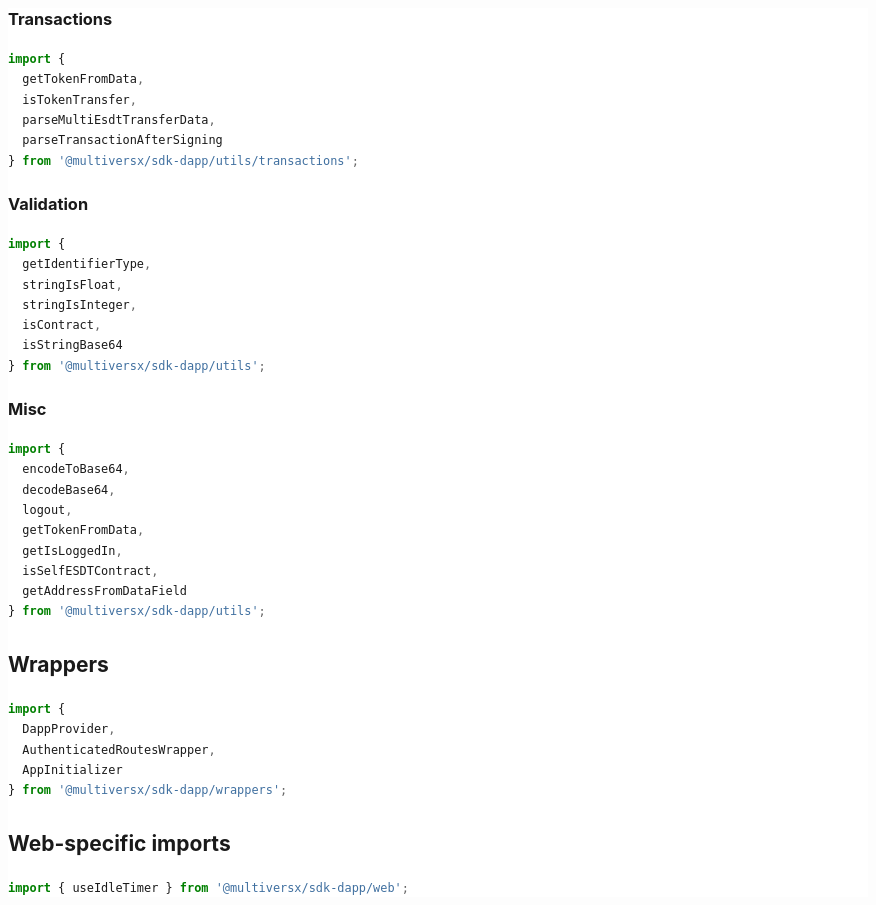### Transactions

```typescript
import {
  getTokenFromData,
  isTokenTransfer,
  parseMultiEsdtTransferData,
  parseTransactionAfterSigning
} from '@multiversx/sdk-dapp/utils/transactions';
```

### Validation

```typescript
import {
  getIdentifierType,
  stringIsFloat,
  stringIsInteger,
  isContract,
  isStringBase64
} from '@multiversx/sdk-dapp/utils';
```

### Misc

```typescript
import {
  encodeToBase64,
  decodeBase64,
  logout,
  getTokenFromData,
  getIsLoggedIn,
  isSelfESDTContract,
  getAddressFromDataField
} from '@multiversx/sdk-dapp/utils';
```

## Wrappers

```typescript
import {
  DappProvider,
  AuthenticatedRoutesWrapper,
  AppInitializer
} from '@multiversx/sdk-dapp/wrappers';
```

## Web-specific imports

```typescript
import { useIdleTimer } from '@multiversx/sdk-dapp/web';
```
